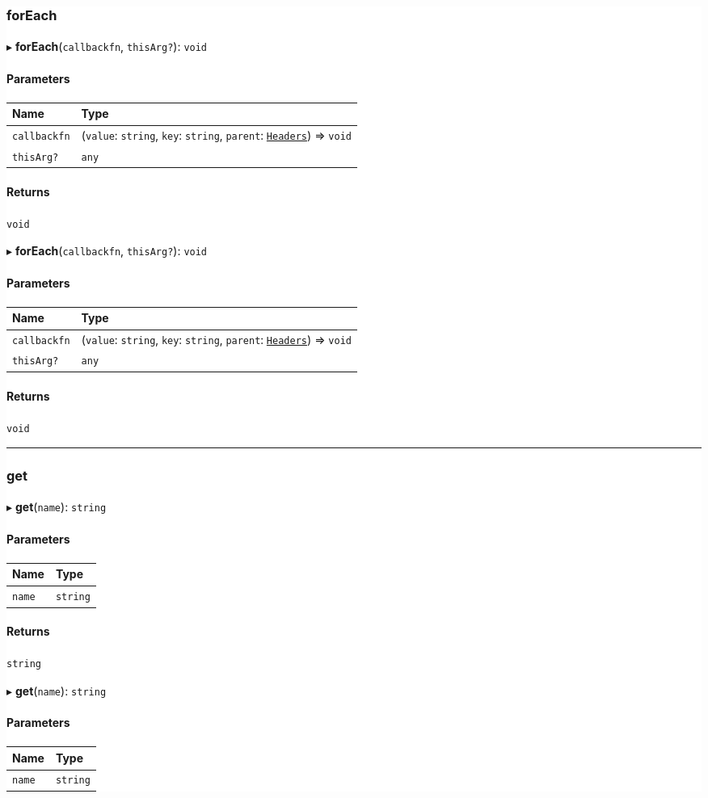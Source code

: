 ### forEach

▸ **forEach**(`callbackfn`, `thisArg?`): `void`

#### Parameters

| Name | Type |
| :------ | :------ |
| `callbackfn` | (`value`: `string`, `key`: `string`, `parent`: [`Headers`](https://oven-sh.github.io/bun-types/modules.md#headers)) => `void` |
| `thisArg?` | `any` |

#### Returns

`void`

▸ **forEach**(`callbackfn`, `thisArg?`): `void`

#### Parameters

| Name | Type |
| :------ | :------ |
| `callbackfn` | (`value`: `string`, `key`: `string`, `parent`: [`Headers`](https://oven-sh.github.io/bun-types/modules.md#headers)) => `void` |
| `thisArg?` | `any` |

#### Returns

`void`

___

### get

▸ **get**(`name`): `string`

#### Parameters

| Name | Type |
| :------ | :------ |
| `name` | `string` |

#### Returns

`string`

▸ **get**(`name`): `string`

#### Parameters

| Name | Type |
| :------ | :------ |
| `name` | `string` |
